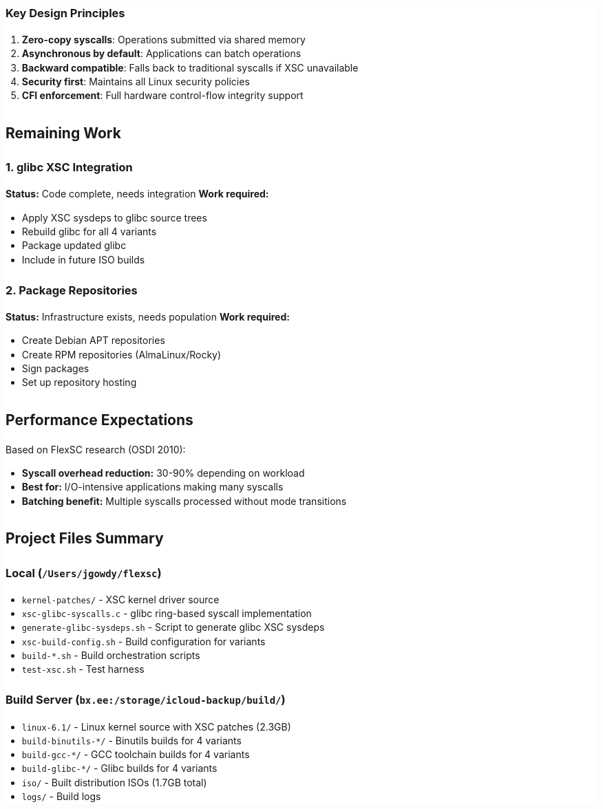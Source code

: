 ### Key Design Principles

1. **Zero-copy syscalls**: Operations submitted via shared memory
2. **Asynchronous by default**: Applications can batch operations
3. **Backward compatible**: Falls back to traditional syscalls if XSC unavailable
4. **Security first**: Maintains all Linux security policies
5. **CFI enforcement**: Full hardware control-flow integrity support

## Remaining Work

### 1. glibc XSC Integration
**Status:** Code complete, needs integration
**Work required:**
- Apply XSC sysdeps to glibc source trees
- Rebuild glibc for all 4 variants
- Package updated glibc
- Include in future ISO builds

### 2. Package Repositories
**Status:** Infrastructure exists, needs population
**Work required:**
- Create Debian APT repositories
- Create RPM repositories (AlmaLinux/Rocky)
- Sign packages
- Set up repository hosting

## Performance Expectations

Based on FlexSC research (OSDI 2010):
- **Syscall overhead reduction:** 30-90% depending on workload
- **Best for:** I/O-intensive applications making many syscalls
- **Batching benefit:** Multiple syscalls processed without mode transitions

## Project Files Summary

### Local (`/Users/jgowdy/flexsc`)
- `kernel-patches/` - XSC kernel driver source
- `xsc-glibc-syscalls.c` - glibc ring-based syscall implementation
- `generate-glibc-sysdeps.sh` - Script to generate glibc XSC sysdeps
- `xsc-build-config.sh` - Build configuration for variants
- `build-*.sh` - Build orchestration scripts
- `test-xsc.sh` - Test harness

### Build Server (`bx.ee:/storage/icloud-backup/build/`)
- `linux-6.1/` - Linux kernel source with XSC patches (2.3GB)
- `build-binutils-*/` - Binutils builds for 4 variants
- `build-gcc-*/` - GCC toolchain builds for 4 variants
- `build-glibc-*/` - Glibc builds for 4 variants
- `iso/` - Built distribution ISOs (1.7GB total)
- `logs/` - Build logs
